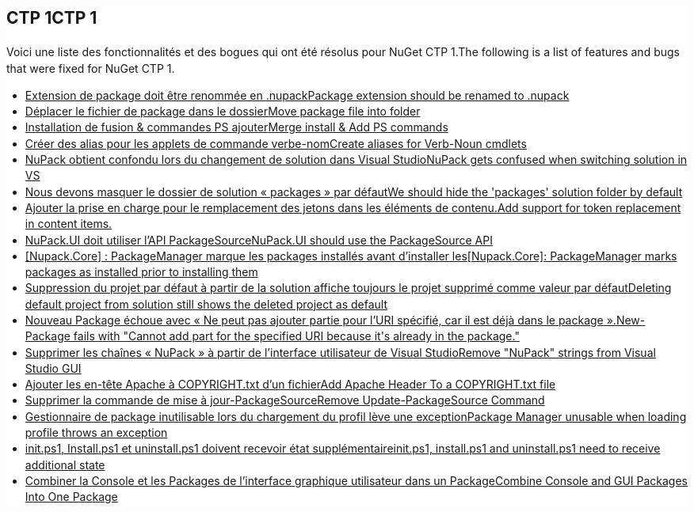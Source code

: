 ## <a name="ctp-1"></a><span data-ttu-id="a3887-287">CTP 1</span><span class="sxs-lookup"><span data-stu-id="a3887-287">CTP 1</span></span>

<span data-ttu-id="a3887-288">Voici une liste des fonctionnalités et des bogues qui ont été résolus pour NuGet CTP 1.</span><span class="sxs-lookup"><span data-stu-id="a3887-288">The following is a list of features and bugs that were fixed for NuGet CTP 1.</span></span>

* [<span data-ttu-id="a3887-289">Extension de package doit être renommée en .nupack</span><span class="sxs-lookup"><span data-stu-id="a3887-289">Package extension should be renamed to .nupack</span></span>](http://nuget.codeplex.com/workitem/1)
* [<span data-ttu-id="a3887-290">Déplacer le fichier de package dans le dossier</span><span class="sxs-lookup"><span data-stu-id="a3887-290">Move package file into folder</span></span>](http://nuget.codeplex.com/workitem/2)
* [<span data-ttu-id="a3887-291">Installation de fusion &amp; commandes PS ajouter</span><span class="sxs-lookup"><span data-stu-id="a3887-291">Merge install &amp; Add PS commands</span></span>](http://nuget.codeplex.com/workitem/3)
* [<span data-ttu-id="a3887-292">Créer des alias pour les applets de commande verbe-nom</span><span class="sxs-lookup"><span data-stu-id="a3887-292">Create aliases for Verb-Noun cmdlets</span></span>](http://nuget.codeplex.com/workitem/4)
* [<span data-ttu-id="a3887-293">NuPack obtient confondu lors du changement de solution dans Visual Studio</span><span class="sxs-lookup"><span data-stu-id="a3887-293">NuPack gets confused when switching solution in VS</span></span>](http://nuget.codeplex.com/workitem/6)
* [<span data-ttu-id="a3887-294">Nous devons masquer le dossier de solution « packages » par défaut</span><span class="sxs-lookup"><span data-stu-id="a3887-294">We should hide the 'packages' solution folder by default</span></span>](http://nuget.codeplex.com/workitem/11)
* [<span data-ttu-id="a3887-295">Ajouter la prise en charge pour le remplacement des jetons dans les éléments de contenu.</span><span class="sxs-lookup"><span data-stu-id="a3887-295">Add support for token replacement in content items.</span></span>](http://nuget.codeplex.com/workitem/12)
* [<span data-ttu-id="a3887-296">NuPack.UI doit utiliser l’API PackageSource</span><span class="sxs-lookup"><span data-stu-id="a3887-296">NuPack.UI should use the PackageSource API</span></span>](http://nuget.codeplex.com/workitem/26)
* <span data-ttu-id="a3887-297">[[Nupack.Core] : PackageManager marque les packages installés avant d’installer les](http://nuget.codeplex.com/workitem/27)</span><span class="sxs-lookup"><span data-stu-id="a3887-297">[[Nupack.Core]: PackageManager marks packages as installed prior to installing them](http://nuget.codeplex.com/workitem/27)</span></span>
* [<span data-ttu-id="a3887-298">Suppression du projet par défaut à partir de la solution affiche toujours le projet supprimé comme valeur par défaut</span><span class="sxs-lookup"><span data-stu-id="a3887-298">Deleting default project from solution still shows the deleted project as default</span></span>](http://nuget.codeplex.com/workitem/30)
* [<span data-ttu-id="a3887-299">Nouveau Package échoue avec « Ne peut pas ajouter partie pour l’URI spécifié, car il est déjà dans le package ».</span><span class="sxs-lookup"><span data-stu-id="a3887-299">New-Package fails with "Cannot add part for the specified URI because it's already in the package."</span></span>](http://nuget.codeplex.com/workitem/32)
* [<span data-ttu-id="a3887-300">Supprimer les chaînes « NuPack » à partir de l’interface utilisateur de Visual Studio</span><span class="sxs-lookup"><span data-stu-id="a3887-300">Remove "NuPack" strings from Visual Studio GUI</span></span>](http://nuget.codeplex.com/workitem/35)
* [<span data-ttu-id="a3887-301">Ajouter les en-tête Apache à COPYRIGHT.txt d’un fichier</span><span class="sxs-lookup"><span data-stu-id="a3887-301">Add Apache Header To a COPYRIGHT.txt file</span></span>](http://nuget.codeplex.com/workitem/36)
* [<span data-ttu-id="a3887-302">Supprimer la commande de mise à jour-PackageSource</span><span class="sxs-lookup"><span data-stu-id="a3887-302">Remove Update-PackageSource Command</span></span>](http://nuget.codeplex.com/workitem/37)
* [<span data-ttu-id="a3887-303">Gestionnaire de package inutilisable lors du chargement du profil lève une exception</span><span class="sxs-lookup"><span data-stu-id="a3887-303">Package Manager unusable when loading profile throws an exception</span></span>](http://nuget.codeplex.com/workitem/39)
* [<span data-ttu-id="a3887-304">init.ps1, Install.ps1 et uninstall.ps1 doivent recevoir état supplémentaire</span><span class="sxs-lookup"><span data-stu-id="a3887-304">init.ps1, install.ps1 and uninstall.ps1 need to receive additional state</span></span>](http://nuget.codeplex.com/workitem/41)
* [<span data-ttu-id="a3887-305">Combiner la Console et les Packages de l’interface graphique utilisateur dans un Package</span><span class="sxs-lookup"><span data-stu-id="a3887-305">Combine Console and GUI Packages Into One Package</span></span>](http://nuget.codeplex.com/workitem/42)